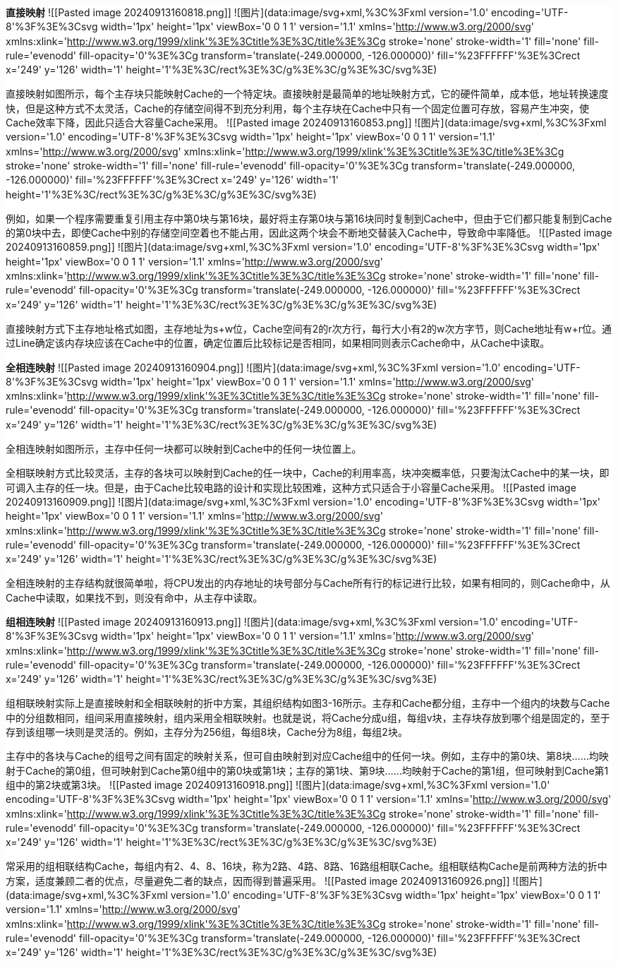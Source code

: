 **直接映射**
![[Pasted image 20240913160818.png]]
![图片](data:image/svg+xml,%3C%3Fxml version='1.0' encoding='UTF-8'%3F%3E%3Csvg width='1px' height='1px' viewBox='0 0 1 1' version='1.1' xmlns='http://www.w3.org/2000/svg' xmlns:xlink='http://www.w3.org/1999/xlink'%3E%3Ctitle%3E%3C/title%3E%3Cg stroke='none' stroke-width='1' fill='none' fill-rule='evenodd' fill-opacity='0'%3E%3Cg transform='translate(-249.000000, -126.000000)' fill='%23FFFFFF'%3E%3Crect x='249' y='126' width='1' height='1'%3E%3C/rect%3E%3C/g%3E%3C/g%3E%3C/svg%3E)

直接映射如图所示，每个主存块只能映射Cache的一个特定块。直接映射是最简单的地址映射方式，它的硬件简单，成本低，地址转换速度快，但是这种方式不太灵活，Cache的存储空间得不到充分利用，每个主存块在Cache中只有一个固定位置可存放，容易产生冲突，使Cache效率下降，因此只适合大容量Cache采用。
![[Pasted image 20240913160853.png]]
![图片](data:image/svg+xml,%3C%3Fxml version='1.0' encoding='UTF-8'%3F%3E%3Csvg width='1px' height='1px' viewBox='0 0 1 1' version='1.1' xmlns='http://www.w3.org/2000/svg' xmlns:xlink='http://www.w3.org/1999/xlink'%3E%3Ctitle%3E%3C/title%3E%3Cg stroke='none' stroke-width='1' fill='none' fill-rule='evenodd' fill-opacity='0'%3E%3Cg transform='translate(-249.000000, -126.000000)' fill='%23FFFFFF'%3E%3Crect x='249' y='126' width='1' height='1'%3E%3C/rect%3E%3C/g%3E%3C/g%3E%3C/svg%3E)  

例如，如果一个程序需要重复引用主存中第0块与第16块，最好将主存第0块与第16块同时复制到Cache中，但由于它们都只能复制到Cache的第0块中去，即使Cache中别的存储空间空着也不能占用，因此这两个块会不断地交替装入Cache中，导致命中率降低。
![[Pasted image 20240913160859.png]]
![图片](data:image/svg+xml,%3C%3Fxml version='1.0' encoding='UTF-8'%3F%3E%3Csvg width='1px' height='1px' viewBox='0 0 1 1' version='1.1' xmlns='http://www.w3.org/2000/svg' xmlns:xlink='http://www.w3.org/1999/xlink'%3E%3Ctitle%3E%3C/title%3E%3Cg stroke='none' stroke-width='1' fill='none' fill-rule='evenodd' fill-opacity='0'%3E%3Cg transform='translate(-249.000000, -126.000000)' fill='%23FFFFFF'%3E%3Crect x='249' y='126' width='1' height='1'%3E%3C/rect%3E%3C/g%3E%3C/g%3E%3C/svg%3E)

直接映射方式下主存地址格式如图，主存地址为s+w位，Cache空间有2的r次方行，每行大小有2的w次方字节，则Cache地址有w+r位。通过Line确定该内存块应该在Cache中的位置，确定位置后比较标记是否相同，如果相同则表示Cache命中，从Cache中读取。

**全相连映射**
![[Pasted image 20240913160904.png]]
![图片](data:image/svg+xml,%3C%3Fxml version='1.0' encoding='UTF-8'%3F%3E%3Csvg width='1px' height='1px' viewBox='0 0 1 1' version='1.1' xmlns='http://www.w3.org/2000/svg' xmlns:xlink='http://www.w3.org/1999/xlink'%3E%3Ctitle%3E%3C/title%3E%3Cg stroke='none' stroke-width='1' fill='none' fill-rule='evenodd' fill-opacity='0'%3E%3Cg transform='translate(-249.000000, -126.000000)' fill='%23FFFFFF'%3E%3Crect x='249' y='126' width='1' height='1'%3E%3C/rect%3E%3C/g%3E%3C/g%3E%3C/svg%3E)

全相连映射如图所示，主存中任何一块都可以映射到Cache中的任何一块位置上。

全相联映射方式比较灵活，主存的各块可以映射到Cache的任一块中，Cache的利用率高，块冲突概率低，只要淘汰Cache中的某一块，即可调入主存的任一块。但是，由于Cache比较电路的设计和实现比较困难，这种方式只适合于小容量Cache采用。
![[Pasted image 20240913160909.png]]
![图片](data:image/svg+xml,%3C%3Fxml version='1.0' encoding='UTF-8'%3F%3E%3Csvg width='1px' height='1px' viewBox='0 0 1 1' version='1.1' xmlns='http://www.w3.org/2000/svg' xmlns:xlink='http://www.w3.org/1999/xlink'%3E%3Ctitle%3E%3C/title%3E%3Cg stroke='none' stroke-width='1' fill='none' fill-rule='evenodd' fill-opacity='0'%3E%3Cg transform='translate(-249.000000, -126.000000)' fill='%23FFFFFF'%3E%3Crect x='249' y='126' width='1' height='1'%3E%3C/rect%3E%3C/g%3E%3C/g%3E%3C/svg%3E)

全相连映射的主存结构就很简单啦，将CPU发出的内存地址的块号部分与Cache所有行的标记进行比较，如果有相同的，则Cache命中，从Cache中读取，如果找不到，则没有命中，从主存中读取。

**组相连映射**
![[Pasted image 20240913160913.png]]
![图片](data:image/svg+xml,%3C%3Fxml version='1.0' encoding='UTF-8'%3F%3E%3Csvg width='1px' height='1px' viewBox='0 0 1 1' version='1.1' xmlns='http://www.w3.org/2000/svg' xmlns:xlink='http://www.w3.org/1999/xlink'%3E%3Ctitle%3E%3C/title%3E%3Cg stroke='none' stroke-width='1' fill='none' fill-rule='evenodd' fill-opacity='0'%3E%3Cg transform='translate(-249.000000, -126.000000)' fill='%23FFFFFF'%3E%3Crect x='249' y='126' width='1' height='1'%3E%3C/rect%3E%3C/g%3E%3C/g%3E%3C/svg%3E)

组相联映射实际上是直接映射和全相联映射的折中方案，其组织结构如图3-16所示。主存和Cache都分组，主存中一个组内的块数与Cache中的分组数相同，组间采用直接映射，组内采用全相联映射。也就是说，将Cache分成u组，每组v块，主存块存放到哪个组是固定的，至于存到该组哪一块则是灵活的。例如，主存分为256组，每组8块，Cache分为8组，每组2块。

主存中的各块与Cache的组号之间有固定的映射关系，但可自由映射到对应Cache组中的任何一块。例如，主存中的第0块、第8块……均映射于Cache的第0组，但可映射到Cache第0组中的第0块或第1块；主存的第1块、第9块……均映射于Cache的第1组，但可映射到Cache第1组中的第2块或第3块。
![[Pasted image 20240913160918.png]]
![图片](data:image/svg+xml,%3C%3Fxml version='1.0' encoding='UTF-8'%3F%3E%3Csvg width='1px' height='1px' viewBox='0 0 1 1' version='1.1' xmlns='http://www.w3.org/2000/svg' xmlns:xlink='http://www.w3.org/1999/xlink'%3E%3Ctitle%3E%3C/title%3E%3Cg stroke='none' stroke-width='1' fill='none' fill-rule='evenodd' fill-opacity='0'%3E%3Cg transform='translate(-249.000000, -126.000000)' fill='%23FFFFFF'%3E%3Crect x='249' y='126' width='1' height='1'%3E%3C/rect%3E%3C/g%3E%3C/g%3E%3C/svg%3E)

常采用的组相联结构Cache，每组内有2、4、8、16块，称为2路、4路、8路、16路组相联Cache。组相联结构Cache是前两种方法的折中方案，适度兼顾二者的优点，尽量避免二者的缺点，因而得到普遍采用。
![[Pasted image 20240913160926.png]]
![图片](data:image/svg+xml,%3C%3Fxml version='1.0' encoding='UTF-8'%3F%3E%3Csvg width='1px' height='1px' viewBox='0 0 1 1' version='1.1' xmlns='http://www.w3.org/2000/svg' xmlns:xlink='http://www.w3.org/1999/xlink'%3E%3Ctitle%3E%3C/title%3E%3Cg stroke='none' stroke-width='1' fill='none' fill-rule='evenodd' fill-opacity='0'%3E%3Cg transform='translate(-249.000000, -126.000000)' fill='%23FFFFFF'%3E%3Crect x='249' y='126' width='1' height='1'%3E%3C/rect%3E%3C/g%3E%3C/g%3E%3C/svg%3E)
